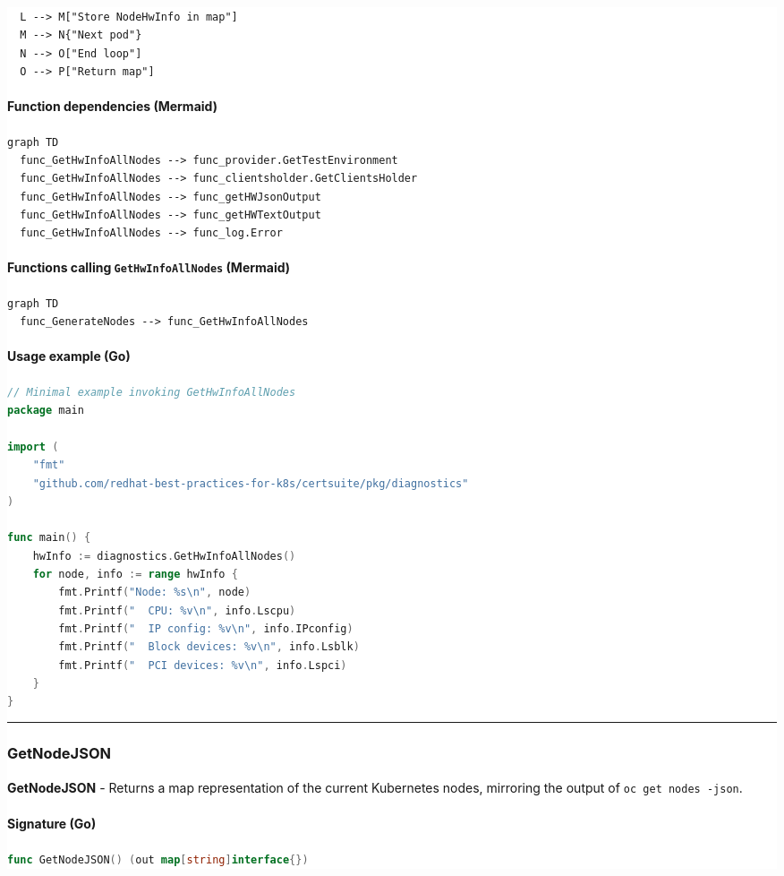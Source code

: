 ```mermaid
  L --> M["Store NodeHwInfo in map"]
  M --> N{"Next pod"}
  N --> O["End loop"]
  O --> P["Return map"]
```

#### Function dependencies (Mermaid)
```mermaid
graph TD
  func_GetHwInfoAllNodes --> func_provider.GetTestEnvironment
  func_GetHwInfoAllNodes --> func_clientsholder.GetClientsHolder
  func_GetHwInfoAllNodes --> func_getHWJsonOutput
  func_GetHwInfoAllNodes --> func_getHWTextOutput
  func_GetHwInfoAllNodes --> func_log.Error
```

#### Functions calling `GetHwInfoAllNodes` (Mermaid)
```mermaid
graph TD
  func_GenerateNodes --> func_GetHwInfoAllNodes
```

#### Usage example (Go)
```go
// Minimal example invoking GetHwInfoAllNodes
package main

import (
    "fmt"
    "github.com/redhat-best-practices-for-k8s/certsuite/pkg/diagnostics"
)

func main() {
    hwInfo := diagnostics.GetHwInfoAllNodes()
    for node, info := range hwInfo {
        fmt.Printf("Node: %s\n", node)
        fmt.Printf("  CPU: %v\n", info.Lscpu)
        fmt.Printf("  IP config: %v\n", info.IPconfig)
        fmt.Printf("  Block devices: %v\n", info.Lsblk)
        fmt.Printf("  PCI devices: %v\n", info.Lspci)
    }
}
```

---

### GetNodeJSON

**GetNodeJSON** - Returns a map representation of the current Kubernetes nodes, mirroring the output of `oc get nodes -json`.


#### Signature (Go)
```go
func GetNodeJSON() (out map[string]interface{})
```
